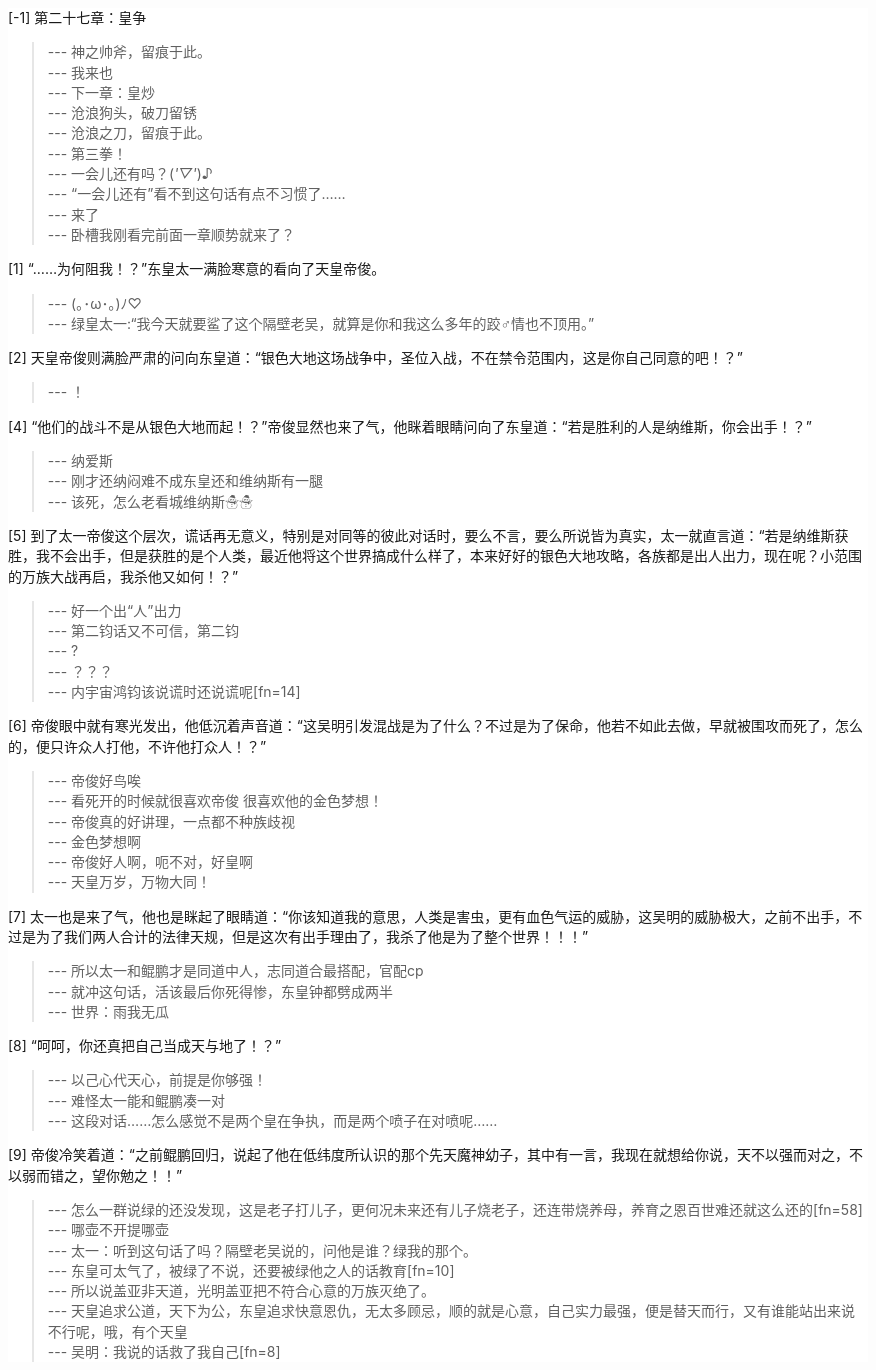 
[-1] 第二十七章：皇争
>--- 神之帅斧，留痕于此。<br>
>--- 我来也<br>
>--- 下一章：皇炒<br>
>--- 沧浪狗头，破刀留锈<br>
>--- 沧浪之刀，留痕于此。<br>
>--- 第三拳！<br>
>--- 一会儿还有吗？(*'▽'*)♪<br>
>--- “一会儿还有”看不到这句话有点不习惯了……<br>
>--- 来了<br>
>--- 卧槽我刚看完前面一章顺势就来了？<br>

[1] “……为何阻我！？”东皇太一满脸寒意的看向了天皇帝俊。
>--- (｡･ω･｡)ﾉ♡<br>
>--- 绿皇太一:“我今天就要鲨了这个隔壁老吴，就算是你和我这么多年的跤♂情也不顶用。”<br>

[2] 天皇帝俊则满脸严肃的问向东皇道：“银色大地这场战争中，圣位入战，不在禁令范围内，这是你自己同意的吧！？”
>--- ！<br>

[4] “他们的战斗不是从银色大地而起！？”帝俊显然也来了气，他眯着眼睛问向了东皇道：“若是胜利的人是纳维斯，你会出手！？”
>--- 纳爱斯<br>
>--- 刚才还纳闷难不成东皇还和维纳斯有一腿<br>
>--- 该死，怎么老看城维纳斯☃☃<br>

[5] 到了太一帝俊这个层次，谎话再无意义，特别是对同等的彼此对话时，要么不言，要么所说皆为真实，太一就直言道：“若是纳维斯获胜，我不会出手，但是获胜的是个人类，最近他将这个世界搞成什么样了，本来好好的银色大地攻略，各族都是出人出力，现在呢？小范围的万族大战再启，我杀他又如何！？”
>--- 好一个出“人”出力<br>
>--- 第二钧话又不可信，第二钧<br>
>--- ?<br>
>--- ？？？<br>
>--- 内宇宙鸿钧该说谎时还说谎呢[fn=14]<br>

[6] 帝俊眼中就有寒光发出，他低沉着声音道：“这吴明引发混战是为了什么？不过是为了保命，他若不如此去做，早就被围攻而死了，怎么的，便只许众人打他，不许他打众人！？”
>--- 帝俊好鸟唉<br>
>--- 看死开的时候就很喜欢帝俊 很喜欢他的金色梦想！<br>
>--- 帝俊真的好讲理，一点都不种族歧视<br>
>--- 金色梦想啊<br>
>--- 帝俊好人啊，呃不对，好皇啊<br>
>--- 天皇万岁，万物大同！<br>

[7] 太一也是来了气，他也是眯起了眼睛道：“你该知道我的意思，人类是害虫，更有血色气运的威胁，这吴明的威胁极大，之前不出手，不过是为了我们两人合计的法律天规，但是这次有出手理由了，我杀了他是为了整个世界！！！”
>--- 所以太一和鲲鹏才是同道中人，志同道合最搭配，官配cp<br>
>--- 就冲这句话，活该最后你死得惨，东皇钟都劈成两半<br>
>--- 世界：雨我无瓜<br>

[8] “呵呵，你还真把自己当成天与地了！？”
>--- 以己心代天心，前提是你够强！<br>
>--- 难怪太一能和鲲鹏凑一对<br>
>--- 这段对话……怎么感觉不是两个皇在争执，而是两个喷子在对喷呢……<br>

[9] 帝俊冷笑着道：“之前鲲鹏回归，说起了他在低纬度所认识的那个先天魔神幼子，其中有一言，我现在就想给你说，天不以强而对之，不以弱而错之，望你勉之！！”
>--- 怎么一群说绿的还没发现，这是老子打儿子，更何况未来还有儿子烧老子，还连带烧养母，养育之恩百世难还就这么还的[fn=58]<br>
>--- 哪壶不开提哪壶<br>
>--- 太一：听到这句话了吗？隔壁老吴说的，问他是谁？绿我的那个。<br>
>--- 东皇可太气了，被绿了不说，还要被绿他之人的话教育[fn=10]<br>
>--- 所以说盖亚非天道，光明盖亚把不符合心意的万族灭绝了。<br>
>--- 天皇追求公道，天下为公，东皇追求快意恩仇，无太多顾忌，顺的就是心意，自己实力最强，便是替天而行，又有谁能站出来说不行呢，哦，有个天皇<br>
>--- 吴明：我说的话救了我自己[fn=8]<br>
